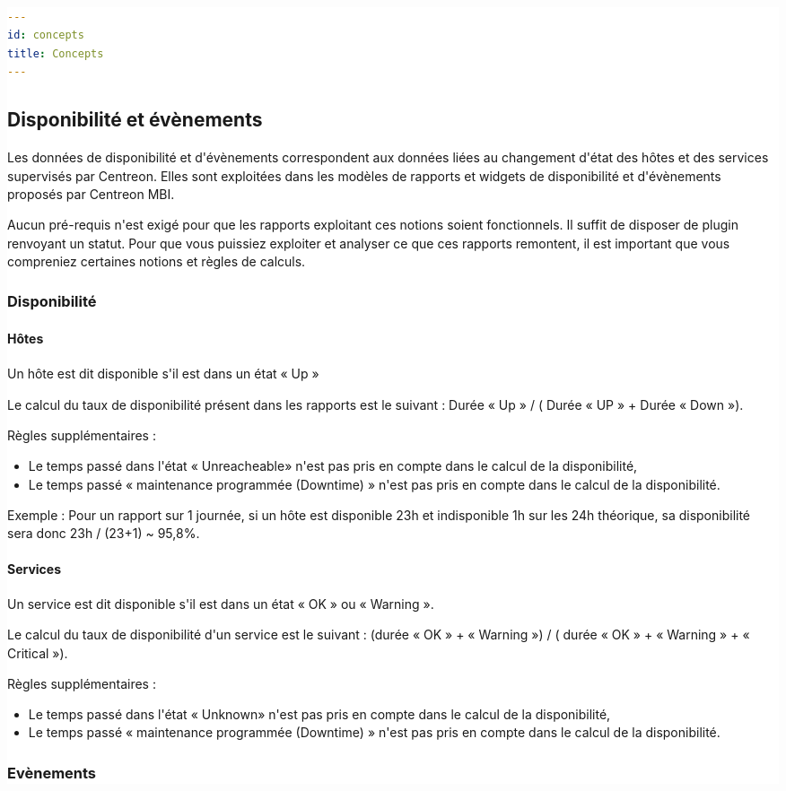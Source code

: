```yaml
---
id: concepts
title: Concepts
---
```


## Disponibilité et évènements

Les données de disponibilité et d'évènements correspondent aux données
liées au changement d'état des hôtes et des services supervisés par
Centreon. Elles sont exploitées dans les modèles de rapports et widgets
de disponibilité et d'évènements proposés par Centreon MBI.

Aucun pré-requis n'est exigé pour que les rapports exploitant ces
notions soient fonctionnels. Il suffit de disposer de plugin renvoyant
un statut. Pour que vous puissiez exploiter et analyser ce que ces
rapports remontent, il est important que vous compreniez certaines
notions et règles de calculs.

### Disponibilité

#### Hôtes

Un hôte est dit disponible s'il est dans un état « Up »

Le calcul du taux de disponibilité présent dans les rapports est le
suivant : Durée « Up » / ( Durée « UP » + Durée « Down »).

Règles supplémentaires :

-   Le temps passé dans l'état « Unreacheable» n'est pas pris en compte
    dans le calcul de la disponibilité,
-   Le temps passé « maintenance programmée (Downtime) » n'est pas pris
    en compte dans le calcul de la disponibilité.

Exemple : Pour un rapport sur 1 journée, si un hôte est disponible 23h
et indisponible 1h sur les 24h théorique, sa disponibilité sera donc 23h
/ (23+1) ~ 95,8%.

#### Services

Un service est dit disponible s'il est dans un état « OK » ou « Warning
».

Le calcul du taux de disponibilité d'un service est le suivant : (durée
« OK » + « Warning ») / ( durée « OK » + « Warning » + « Critical »).

Règles supplémentaires :

-   Le temps passé dans l'état « Unknown» n'est pas pris en compte dans
    le calcul de la disponibilité,
-   Le temps passé « maintenance programmée (Downtime) » n'est pas pris
    en compte dans le calcul de la disponibilité.

### Evènements
